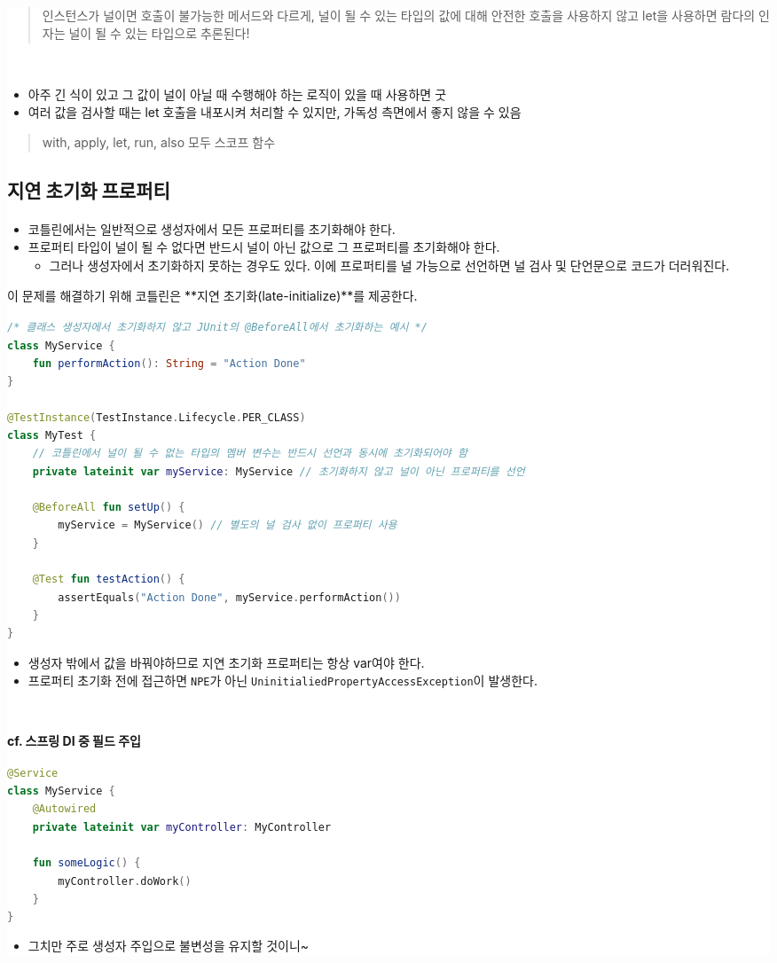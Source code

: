 > 인스턴스가 널이면 호출이 불가능한 메서드와 다르게, 널이 될 수 있는 타입의 값에 대해 안전한 호출을 사용하지 않고 let을 사용하면 람다의 인자는 널이 될 수 있는 타입으로 추론된다!

<br>

- 아주 긴 식이 있고 그 값이 널이 아닐 때 수행해야 하는 로직이 있을 때 사용하면 굿
- 여러 값을 검사할 때는 let 호출을 내포시켜 처리할 수 있지만, 가독성 측면에서 좋지 않을 수 있음

> with, apply, let, run, also 모두 스코프 함수

## 지연 초기화 프로퍼티

- 코틀린에서는 일반적으로 생성자에서 모든 프로퍼티를 초기화해야 한다.
- 프로퍼티 타입이 널이 될 수 없다면 반드시 널이 아닌 값으로 그 프로퍼티를 초기화해야 한다.
    - 그러나 생성자에서 초기화하지 못하는 경우도 있다. 이에 프로퍼티를 널 가능으로 선언하면 널 검사 및 단언문으로 코드가 더러워진다.

이 문제를 해결하기 위해 코틀린은 **지연 초기화(late-initialize)**를 제공한다.

```kotlin
/* 클래스 생성자에서 초기화하지 않고 JUnit의 @BeforeAll에서 초기화하는 예시 */
class MyService {
    fun performAction(): String = "Action Done"
}

@TestInstance(TestInstance.Lifecycle.PER_CLASS)
class MyTest {
    // 코틀린에서 널이 될 수 없는 타입의 멤버 변수는 반드시 선언과 동시에 초기화되어야 함
    private lateinit var myService: MyService // 초기화하지 않고 널이 아닌 프로퍼티를 선언

    @BeforeAll fun setUp() {
        myService = MyService() // 별도의 널 검사 없이 프로퍼티 사용
    }

    @Test fun testAction() {
        assertEquals("Action Done", myService.performAction())
    }
}
```
- 생성자 밖에서 값을 바꿔야하므로 지연 초기화 프로퍼티는 항상 var여야 한다.
- 프로퍼티 초기화 전에 접근하면 `NPE`가 아닌 `UninitialiedPropertyAccessException`이 발생한다.

<br>

**cf. 스프링 DI 중 필드 주입**

```kotlin
@Service
class MyService {
    @Autowired
    private lateinit var myController: MyController
    
    fun someLogic() {
        myController.doWork() 
    }
}
```
- 그치만 주로 생성자 주입으로 불변성을 유지할 것이니~
